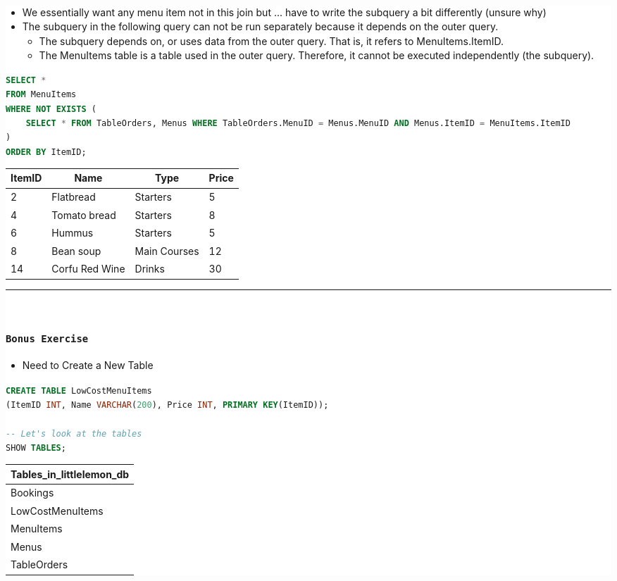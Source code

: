 * We essentially want any menu item not in this join but ... have to write the subquery a bit differently (unsure why)
* The subquery in the following query can not be run separately because it depends on the outer query.
    * The subquery depends on, or uses data from the outer query. That is, it refers to MenuItems.ItemID. 
    * The MenuItems table is a table used in the outer query. Therefore, it cannot be executed independently (the subquery).


```sql
SELECT * 
FROM MenuItems 
WHERE NOT EXISTS (
    SELECT * FROM TableOrders, Menus WHERE TableOrders.MenuID = Menus.MenuID AND Menus.ItemID = MenuItems.ItemID
) 
ORDER BY ItemID; 
```
| ItemID | Name           | Type         | Price |
|--------|----------------|--------------|-------|
|      2 | Flatbread      | Starters     |     5 |
|      4 | Tomato bread   | Starters     |     8 |
|      6 | Hummus         | Starters     |     5 |
|      8 | Bean soup      | Main Courses |    12 |
|     14 | Corfu Red Wine | Drinks       |    30 |


---

<br>


### `Bonus Exercise`
* Need to Create a New Table
```sql
CREATE TABLE LowCostMenuItems
(ItemID INT, Name VARCHAR(200), Price INT, PRIMARY KEY(ItemID));

-- Let's look at the tables
SHOW TABLES;
```
| Tables_in_littlelemon_db |
|--------------------------|
| Bookings                 |
| LowCostMenuItems         |
| MenuItems                |
| Menus                    |
| TableOrders              |
